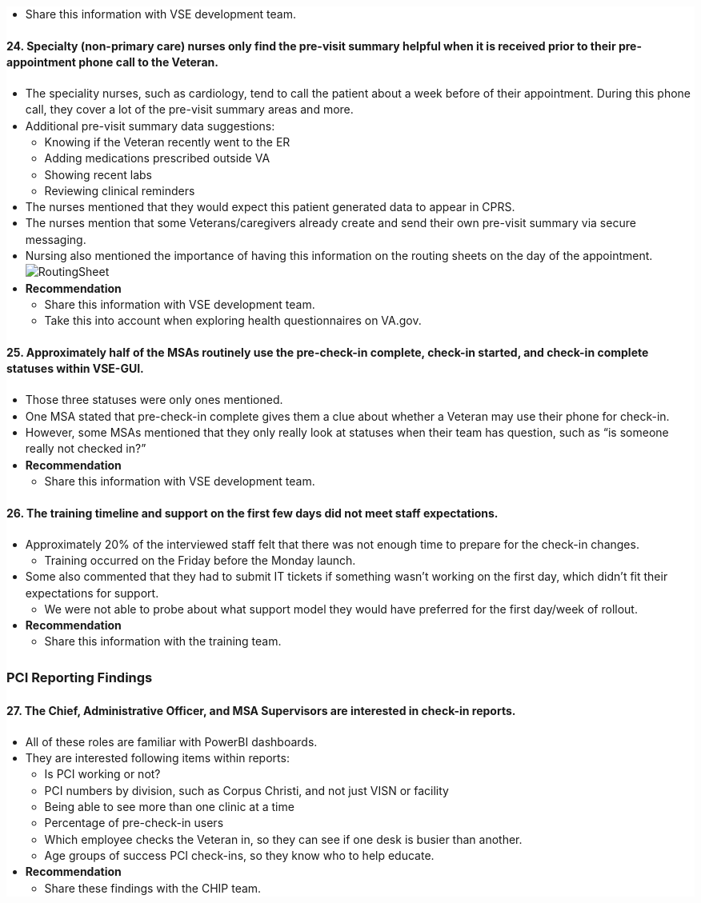   - Share this information with VSE development team.

#### 24. Specialty (non-primary care) nurses only find the pre-visit summary helpful when it is received prior to their pre-appointment phone call to the Veteran.
- The speciality nurses, such as cardiology, tend to call the patient about a week before of their appointment. During this phone call, they cover a lot of the pre-visit summary areas and more. 
- Additional pre-visit summary data suggestions:
  - Knowing if the Veteran recently went to the ER
  - Adding medications prescribed outside VA
  - Showing recent labs
  - Reviewing clinical reminders
- The nurses mentioned that they would expect this patient generated data to appear in CPRS.
- The nurses mention that some Veterans/caregivers already create and send their own pre-visit summary via secure messaging.
- Nursing also mentioned the importance of having this information on the routing sheets on the day of the appointment.
![RoutingSheet](https://user-images.githubusercontent.com/66287082/184970122-793e6bb0-ff69-473a-9e8e-6223bfa71a9e.jpg)
- **Recommendation**
  - Share this information with VSE development team.
  - Take this into account when exploring health questionnaires on VA.gov.

#### 25. Approximately half of the MSAs routinely use the pre-check-in complete, check-in started, and check-in complete statuses within VSE-GUI.
- Those three statuses were only ones mentioned.
- One MSA stated that pre-check-in complete gives them a clue about whether a Veteran may use their phone for check-in.
- However, some MSAs mentioned that they only really look at statuses when their team has question, such as “is someone really not checked in?”
- **Recommendation**
  - Share this information with VSE development team.

#### 26. The training timeline and support on the first few days did not meet staff expectations.
- Approximately 20% of the interviewed staff felt that there was not enough time to prepare for the check-in changes. 
  - Training occurred on the Friday before the Monday launch.
- Some also commented that they had to submit IT tickets if something wasn’t working on the first day, which didn’t fit their expectations for support.
  - We were not able to probe about what support model they would have preferred for the first day/week of rollout.
- **Recommendation**
  - Share this information with the training team.

### PCI Reporting Findings

#### 27. The Chief, Administrative Officer, and MSA Supervisors are interested in check-in reports.
- All of these roles are familiar with PowerBI dashboards.
- They are interested following items within reports:
  - Is PCI working or not?
  - PCI numbers by division, such as Corpus Christi, and not just VISN or facility
  - Being able to see more than one clinic at a time
  - Percentage of pre-check-in users
  - Which employee checks the Veteran in, so they can see if one desk is busier than another.
  - Age groups of success PCI check-ins, so they know who to help educate.
- **Recommendation**
  - Share these findings with the CHIP team.
